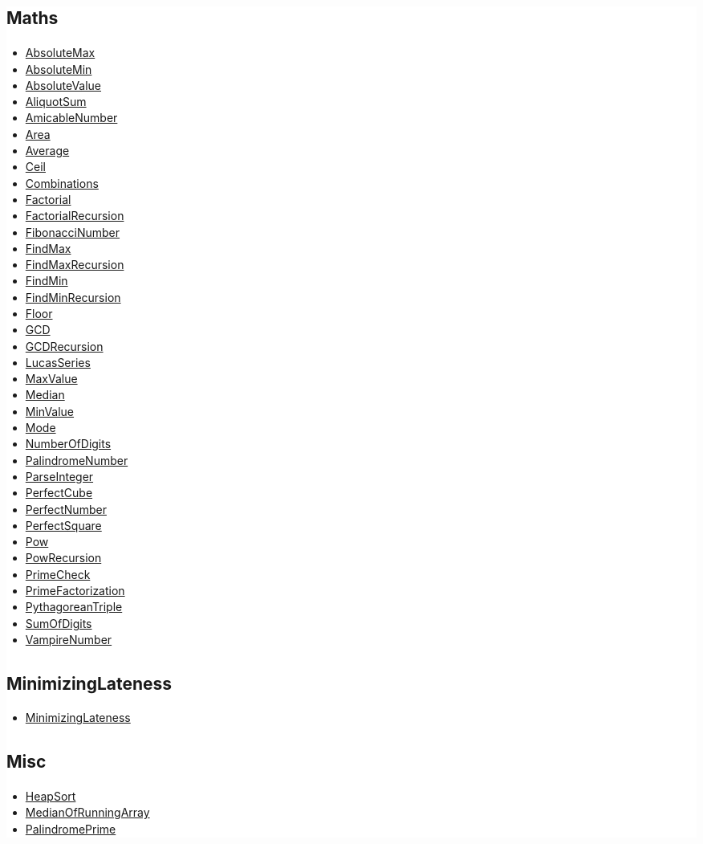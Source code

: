 ## Maths
  * [AbsoluteMax](https://github.com/TheAlgorithms/Java/blob/master/Maths/AbsoluteMax.java)
  * [AbsoluteMin](https://github.com/TheAlgorithms/Java/blob/master/Maths/AbsoluteMin.java)
  * [AbsoluteValue](https://github.com/TheAlgorithms/Java/blob/master/Maths/AbsoluteValue.java)
  * [AliquotSum](https://github.com/TheAlgorithms/Java/blob/master/Maths/AliquotSum.java)
  * [AmicableNumber](https://github.com/TheAlgorithms/Java/blob/master/Maths/AmicableNumber.java)
  * [Area](https://github.com/TheAlgorithms/Java/blob/master/Maths/Area.java)
  * [Average](https://github.com/TheAlgorithms/Java/blob/master/Maths/Average.java)
  * [Ceil](https://github.com/TheAlgorithms/Java/blob/master/Maths/Ceil.java)
  * [Combinations](https://github.com/TheAlgorithms/Java/blob/master/Maths/Combinations.java)
  * [Factorial](https://github.com/TheAlgorithms/Java/blob/master/Maths/Factorial.java)
  * [FactorialRecursion](https://github.com/TheAlgorithms/Java/blob/master/Maths/FactorialRecursion.java)
  * [FibonacciNumber](https://github.com/TheAlgorithms/Java/blob/master/Maths/FibonacciNumber.java)
  * [FindMax](https://github.com/TheAlgorithms/Java/blob/master/Maths/FindMax.java)
  * [FindMaxRecursion](https://github.com/TheAlgorithms/Java/blob/master/Maths/FindMaxRecursion.java)
  * [FindMin](https://github.com/TheAlgorithms/Java/blob/master/Maths/FindMin.java)
  * [FindMinRecursion](https://github.com/TheAlgorithms/Java/blob/master/Maths/FindMinRecursion.java)
  * [Floor](https://github.com/TheAlgorithms/Java/blob/master/Maths/Floor.java)
  * [GCD](https://github.com/TheAlgorithms/Java/blob/master/Maths/GCD.java)
  * [GCDRecursion](https://github.com/TheAlgorithms/Java/blob/master/Maths/GCDRecursion.java)
  * [LucasSeries](https://github.com/TheAlgorithms/Java/blob/master/Maths/LucasSeries.java)
  * [MaxValue](https://github.com/TheAlgorithms/Java/blob/master/Maths/MaxValue.java)
  * [Median](https://github.com/TheAlgorithms/Java/blob/master/Maths/Median.java)
  * [MinValue](https://github.com/TheAlgorithms/Java/blob/master/Maths/MinValue.java)
  * [Mode](https://github.com/TheAlgorithms/Java/blob/master/Maths/Mode.java)
  * [NumberOfDigits](https://github.com/TheAlgorithms/Java/blob/master/Maths/NumberOfDigits.java)
  * [PalindromeNumber](https://github.com/TheAlgorithms/Java/blob/master/Maths/PalindromeNumber.java)
  * [ParseInteger](https://github.com/TheAlgorithms/Java/blob/master/Maths/ParseInteger.java)
  * [PerfectCube](https://github.com/TheAlgorithms/Java/blob/master/Maths/PerfectCube.java)
  * [PerfectNumber](https://github.com/TheAlgorithms/Java/blob/master/Maths/PerfectNumber.java)
  * [PerfectSquare](https://github.com/TheAlgorithms/Java/blob/master/Maths/PerfectSquare.java)
  * [Pow](https://github.com/TheAlgorithms/Java/blob/master/Maths/Pow.java)
  * [PowRecursion](https://github.com/TheAlgorithms/Java/blob/master/Maths/PowRecursion.java)
  * [PrimeCheck](https://github.com/TheAlgorithms/Java/blob/master/Maths/PrimeCheck.java)
  * [PrimeFactorization](https://github.com/TheAlgorithms/Java/blob/master/Maths/PrimeFactorization.java)
  * [PythagoreanTriple](https://github.com/TheAlgorithms/Java/blob/master/Maths/PythagoreanTriple.java)
  * [SumOfDigits](https://github.com/TheAlgorithms/Java/blob/master/Maths/SumOfDigits.java)
  * [VampireNumber](https://github.com/TheAlgorithms/Java/blob/master/Maths/VampireNumber.java)

## MinimizingLateness
  * [MinimizingLateness](https://github.com/TheAlgorithms/Java/blob/master/MinimizingLateness/MinimizingLateness.java)

## Misc
  * [HeapSort](https://github.com/TheAlgorithms/Java/blob/master/Misc/HeapSort.java)
  * [MedianOfRunningArray](https://github.com/TheAlgorithms/Java/blob/master/Misc/MedianOfRunningArray.java)
  * [PalindromePrime](https://github.com/TheAlgorithms/Java/blob/master/Misc/PalindromePrime.java)
